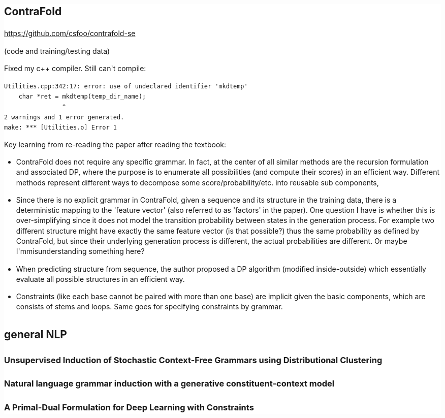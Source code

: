 ## ContraFold

https://github.com/csfoo/contrafold-se

(code and training/testing data)

Fixed my c++ compiler. Still can't compile:

```
Utilities.cpp:342:17: error: use of undeclared identifier 'mkdtemp'
    char *ret = mkdtemp(temp_dir_name);
                ^
2 warnings and 1 error generated.
make: *** [Utilities.o] Error 1
```

Key learning from re-reading the paper after reading the textbook:

- ContraFold does not require any specific grammar.
In fact, at the center of all similar methods are the recursion formulation and associated DP,
where the purpose is to enumerate all possibilities (and compute their scores) in an efficient way.
Different methods represent different ways to decompose some score/probability/etc. into reusable sub components,

- Since there is no explicit grammar in ContraFold,
given a sequence and its structure in the training data,
there is a deterministic mapping to the 'feature vector' (also referred to as 'factors' in the paper).
One question I have is whether this is over-simplifying since it does not model the transition probability between states
in the generation process. For example two different structure might have exactly the same
feature vector (is that possible?) thus the same probability as defined by ContraFold,
but since their underlying generation process is different, the actual probabilities are different.
Or maybe I'mmisunderstanding something here?

- When predicting structure from sequence,
the author proposed a DP algorithm (modified inside-outside)
which essentially evaluate all possible structures in an efficient way.

- Constraints (like each base cannot be paired with more than one base)
are implicit given the basic components, which are consists of stems and loops.
Same goes for specifying constraints by grammar.

## general NLP


### ﻿Unsupervised Induction of Stochastic Context-Free Grammars using Distributional Clustering

### ﻿Natural language grammar induction with a generative constituent-context model


### ﻿A Primal-Dual Formulation for Deep Learning with Constraints
